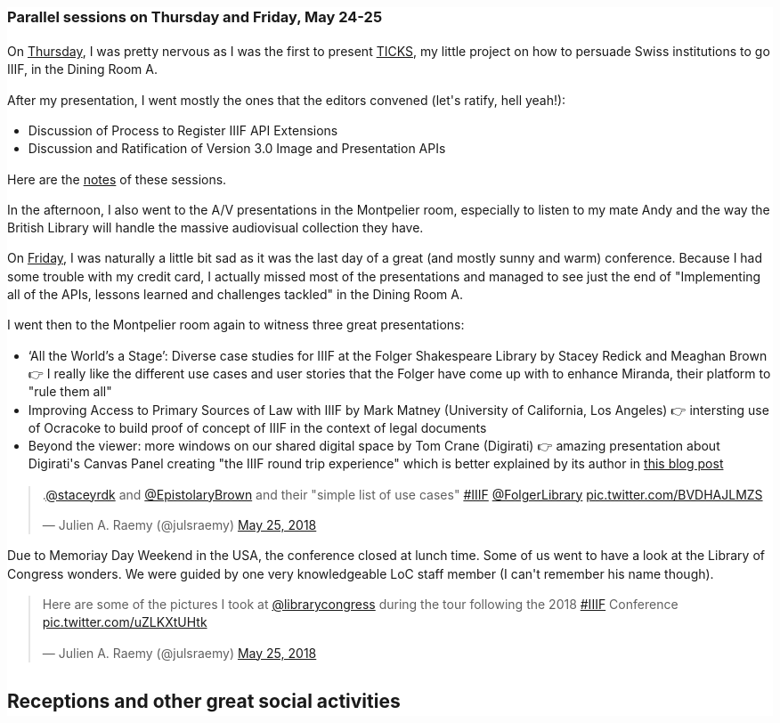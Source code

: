 ### Parallel sessions on Thursday and Friday, May 24-25

On [Thursday][2018-thursday], I was pretty nervous as I was the first to present [TICKS][ticks-zenodo], my little project on how to persuade Swiss institutions to go IIIF, in the Dining Room A. 

After my presentation, I went mostly the ones that the editors convened (let's ratify, hell yeah!):

- Discussion of Process to Register IIIF API Extensions
- Discussion and Ratification of Version 3.0 Image and Presentation APIs

Here are the [notes][notes-dc] of these sessions.

In the afternoon, I also went to the A/V presentations in the Montpelier room, especially to listen to my mate Andy and the way the British Library will handle the massive audiovisual collection they have.

On [Friday][2018-friday], I was naturally a little bit sad as it was the last day of a great (and mostly sunny and warm) conference. Because I had some trouble with my credit card, I actually missed most of the presentations and managed to see just the end of "Implementing all of the APIs, lessons learned and challenges tackled" in the Dining Room A. 

I went then to the Montpelier room again to witness three great presentations:

- ‘All the World’s a Stage’: Diverse case studies for IIIF at the Folger Shakespeare Library by Stacey Redick and Meaghan Brown :point_right: I really like the different use cases and user stories that the Folger have come up with to enhance Miranda, their platform to "rule them all" 
- Improving Access to Primary Sources of Law with IIIF by Mark Matney (University of California, Los Angeles) :point_right: intersting use of Ocracoke to build proof of concept of IIIF in the context of legal documents
- Beyond the viewer: more windows on our shared digital space by Tom Crane (Digirati) :point_right: amazing presentation about Digirati's Canvas Panel creating "the IIIF round trip experience" which is better explained by its author in [this blog post][crane-beyond]

<blockquote class="twitter-tweet" data-lang="en"><p lang="en" dir="ltr">.<a href="https://twitter.com/staceyrdk?ref_src=twsrc%5Etfw">@staceyrdk</a> and <a href="https://twitter.com/EpistolaryBrown?ref_src=twsrc%5Etfw">@EpistolaryBrown</a> and their &quot;simple list of use cases&quot; <a href="https://twitter.com/hashtag/IIIF?src=hash&amp;ref_src=twsrc%5Etfw">#IIIF</a> <a href="https://twitter.com/FolgerLibrary?ref_src=twsrc%5Etfw">@FolgerLibrary</a> <a href="https://t.co/BVDHAJLMZS">pic.twitter.com/BVDHAJLMZS</a></p>&mdash; Julien A. Raemy (@julsraemy) <a href="https://twitter.com/julsraemy/status/1000033779476549632?ref_src=twsrc%5Etfw">May 25, 2018</a></blockquote>
<script async src="https://platform.twitter.com/widgets.js" charset="utf-8"></script>

Due to Memoriay Day Weekend in the USA, the conference closed at lunch time. Some of us went to have a look at the Library of Congress wonders. We were guided by one very knowledgeable LoC staff member (I can't remember his name though). 

<blockquote class="twitter-tweet" data-lang="en"><p lang="en" dir="ltr">Here are some of the pictures I took at <a href="https://twitter.com/librarycongress?ref_src=twsrc%5Etfw">@librarycongress</a> during the tour following the 2018 <a href="https://twitter.com/hashtag/IIIF?src=hash&amp;ref_src=twsrc%5Etfw">#IIIF</a> Conference <a href="https://t.co/uZLKXtUHtk">pic.twitter.com/uZLKXtUHtk</a></p>&mdash; Julien A. Raemy (@julsraemy) <a href="https://twitter.com/julsraemy/status/1000107564305174528?ref_src=twsrc%5Etfw">May 25, 2018</a></blockquote>
<script async src="https://platform.twitter.com/widgets.js" charset="utf-8"></script> 

## Receptions and other great social activities


[notes-dc]: https://drive.google.com/drive/folders/1SsRYr7wQ5F3ZweoSjoAufcj20jKQkuxh
[conduct]: http://iiif.io/event/conduct/
[silos-to-iiif]: https://julsraemy.github.io/assets/images/silos_to_iiif.gif
[germani-medium]: https://medium.com/ecologiadigital/conhecendo-o-iiif-padr%C3%B5es-e-ferramentas-para-publica%C3%A7%C3%A3o-de-imagens-na-web-a62af62a1b36
[dcrain]: https://julsraemy.github.io/assets/videos/DCRain_Cramer.mov
[iiif-mdz]: https://www.digitale-sammlungen.de/index.html?c=iiif-info&l=de
[arodes-iiif]: http://arodes.hes-so.ch/record/2394
[comprendre-iiif]: https://insula.univ-lille3.fr/2016/11/comprendre-iiif-interoperabilite-bibliotheques-numeriques/
[iiif-biblissima]: http://doc.biblissima-condorcet.fr/introduction-iiif
[ressi-iiif]: http://www.ressi.ch/num18/article_142
[iiif-german]: https://drive.google.com/open?id=1PQAuaTbkPzmJOMDxtihyS0-gbUtTTcDC
[iiif]: http://iiif.io
[intro-iiif]: https://iiif.github.io/training/intro-to-iiif/
[intro-crane]: https://resources.digirati.com/iiif/an-introduction-to-iiif/ 
[2018iiif]: https://julsraemy.github.io/assets/images/2018iiif.png
[anno-usecases]: https://docs.google.com/document/d/16l2YoU4Portp5E89YEYMs_t0w48aBQut9Y0KjU-TnPs/edit
[dc-stroll]: https://julsraemy.github.io/assets/images/dc-stroll.png
[digirati]: https://digirati.com/
[digital-bod]: http://digital.bodleian.ox.ac.uk/
[matt-anno]: https://mattmcgrattan.github.io/Washington%20Annotation%20Workshop/
[mnemo]: http://mnemoscene.io/
[2018-iiif]: http://iiif.io/event/2018/washington/
[2018-monday]: http://iiif.io/event/2018/washington-workshops/
[2018-tuesday]: http://iiif.io/event/2018/washington/tuesday/
[2018-wed]: http://iiif.io/event/2018/washington/wednesday/
[2018-thursday]: http://iiif.io/event/2018/washington/thursday/
[2018-friday]: http://iiif.io/event/2018/washington/friday/
[2018-presentations]: https://drive.google.com/drive/u/0/folders/181NSHhuH1SiChi-xLA6sQyVQ9QNCNHb_
[ticks-rg]: https://www.researchgate.net/project/Towards-IIIF-Compliance-Knowledge-in-Switzerland-TICKS
[ticks-zenodo]: https://doi.org/10.5281/zenodo.1252083 
[canvas-panel]: https://canvas-panel.digirati.com/#/
[ronallo]: http://ronallo.com/
[ronallo-teaching]: https://ronallo.com/presentations/teaching-iiif-conf-2018/ 
[ronallo-awesome]: https://ronallo.com/presentations/awesome-iiif-conf-2018/
[ronallo-showcase]: https://ronallo.com/presentations/showcase-iiif-conf-2018/
[ronallo-workshop]: http://ronallo.com/iiif-workshop-new/
[awesome-iiif]: https://github.com/IIIF/awesome-iiif
[kzwa]: https://twitter.com/kzwa
[uv]: http://universalviewer.io/
[youtube-iiif]: https://www.youtube.com/channel/UClcQIkLdYra7ZnOmMJnC5OA
[wax]: http://marii.info/projects/wax
[crane-beyond]: https://medium.com/@tom.crane/beyond-the-viewer-fragments-and-links-in-annotation-space-b3284e25f34